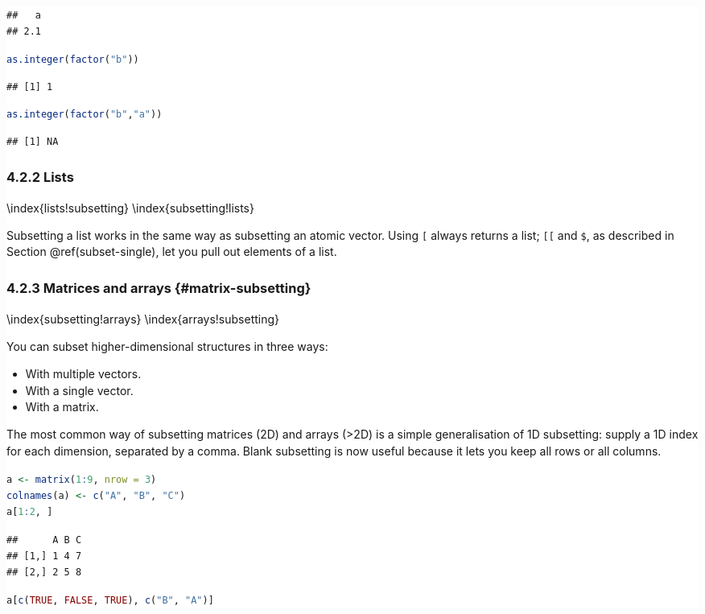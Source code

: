 ```
##   a 
## 2.1
```

```r
as.integer(factor("b"))
```

```
## [1] 1
```

```r
as.integer(factor("b","a"))
```

```
## [1] NA
```

### 4.2.2 Lists
\index{lists!subsetting} 
\index{subsetting!lists}

Subsetting a list works in the same way as subsetting an atomic vector. Using `[` always returns a list; `[[` and `$`, as described in Section \@ref(subset-single), let you pull out elements of a list.  

### 4.2.3 Matrices and arrays {#matrix-subsetting}
\index{subsetting!arrays} 
\index{arrays!subsetting}

You can subset higher-dimensional structures in three ways: 

* With multiple vectors.
* With a single vector.
* With a matrix.

The most common way of subsetting matrices (2D) and arrays (>2D) is a simple generalisation of 1D subsetting: supply a 1D index for each dimension, separated by a comma. Blank subsetting is now useful because it lets you keep all rows or all columns.


```r
a <- matrix(1:9, nrow = 3)
colnames(a) <- c("A", "B", "C")
a[1:2, ]
```

```
##      A B C
## [1,] 1 4 7
## [2,] 2 5 8
```

```r
a[c(TRUE, FALSE, TRUE), c("B", "A")]
```


[^python-dims]: If you're coming from Python this is likely to be confusing, as you'd probably expect `df[1:3, 1:2]` to select three columns and two rows. Generally, R "thinks" about dimensions in terms of rows and columns while Python does so in terms of columns and rows.
[^pull-indices]: These are "pull" indices, i.e., `order(x)[i]` is an index of where each `x[i]` is located. It is not an index of where `x[i]` should be sent.